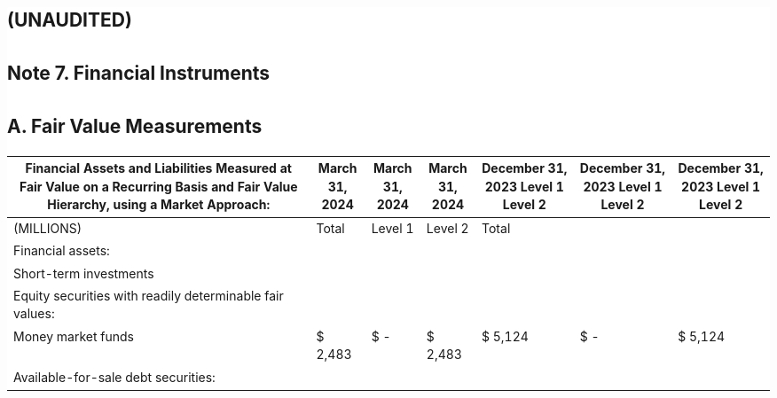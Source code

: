 <h2>(UNAUDITED)</h2>
<h2>Note 7. Financial Instruments</h2>
<h2>A. Fair Value Measurements</h2>
<table>
<thead>
<tr>
<th>Financial Assets and Liabilities Measured at Fair Value on a Recurring Basis and Fair Value Hierarchy, using a Market Approach:</th>
<th>March 31, 2024</th>
<th>March 31, 2024</th>
<th>March 31, 2024</th>
<th>December 31, 2023 Level 1 Level 2</th>
<th>December 31, 2023 Level 1 Level 2</th>
<th>December 31, 2023 Level 1 Level 2</th>
</tr>
</thead>
<tbody>
<tr>
<td>(MILLIONS)</td>
<td>Total</td>
<td>Level 1</td>
<td>Level 2</td>
<td>Total</td>
<td></td>
<td></td>
</tr>
<tr>
<td>Financial assets:</td>
<td></td>
<td></td>
<td></td>
<td></td>
<td></td>
<td></td>
</tr>
<tr>
<td>Short-term investments</td>
<td></td>
<td></td>
<td></td>
<td></td>
<td></td>
<td></td>
</tr>
<tr>
<td>Equity securities with readily determinable fair values:</td>
<td></td>
<td></td>
<td></td>
<td></td>
<td></td>
<td></td>
</tr>
<tr>
<td>Money market funds</td>
<td>$ 2,483</td>
<td>$ -</td>
<td>$ 2,483</td>
<td>$ 5,124</td>
<td>$ -</td>
<td>$ 5,124</td>
</tr>
<tr>
<td>Available-for-sale debt securities:</td>